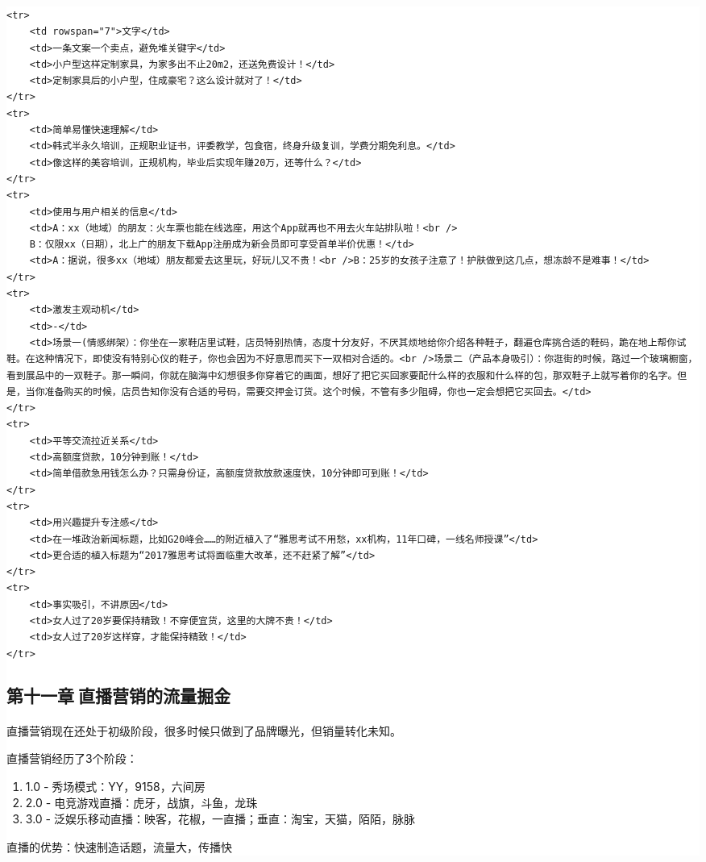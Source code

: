     <tr>
        <td rowspan="7">文字</td>
        <td>一条文案一个卖点，避免堆关键字</td>
        <td>小户型这样定制家具，为家多出不止20m2，还送免费设计！</td>
        <td>定制家具后的小户型，住成豪宅？这么设计就对了！</td>
    </tr>
    <tr>
        <td>简单易懂快速理解</td>
        <td>韩式半永久培训，正规职业证书，评委教学，包食宿，终身升级复训，学费分期免利息。</td>
        <td>像这样的美容培训，正规机构，毕业后实现年赚20万，还等什么？</td>
    </tr>
    <tr>
        <td>使用与用户相关的信息</td>
        <td>A：xx（地域）的朋友：火车票也能在线选座，用这个App就再也不用去火车站排队啦！<br />
        B：仅限xx（日期），北上广的朋友下载App注册成为新会员即可享受首单半价优惠！</td>
        <td>A：据说，很多xx（地域）朋友都爱去这里玩，好玩儿又不贵！<br />B：25岁的女孩子注意了！护肤做到这几点，想冻龄不是难事！</td>
    </tr>
    <tr>
        <td>激发主观动机</td>
        <td>-</td>
        <td>场景一(情感绑架）：你坐在一家鞋店里试鞋，店员特别热情，态度十分友好，不厌其烦地给你介绍各种鞋子，翻遍仓库挑合适的鞋码，跪在地上帮你试鞋。在这种情况下，即使没有特别心仪的鞋子，你也会因为不好意思而买下一双相对合适的。<br />场景二（产品本身吸引）：你逛街的时候，路过一个玻璃橱窗，看到展品中的一双鞋子。那一瞬间，你就在脑海中幻想很多你穿着它的画面，想好了把它买回家要配什么样的衣服和什么样的包，那双鞋子上就写着你的名字。但是，当你准备购买的时候，店员告知你没有合适的号码，需要交押金订货。这个时候，不管有多少阻碍，你也一定会想把它买回去。</td>
    </tr>
    <tr>
        <td>平等交流拉近关系</td>
        <td>高额度贷款，10分钟到账！</td>
        <td>简单借款急用钱怎么办？只需身份证，高额度贷款放款速度快，10分钟即可到账！</td>
    </tr>
    <tr>
        <td>用兴趣提升专注感</td>
        <td>在一堆政治新闻标题，比如G20峰会……的附近植入了“雅思考试不用愁，xx机构，11年口碑，一线名师授课”</td>
        <td>更合适的植入标题为“2017雅思考试将面临重大改革，还不赶紧了解”</td>
    </tr>
    <tr>
        <td>事实吸引，不讲原因</td>
        <td>女人过了20岁要保持精致！不穿便宜货，这里的大牌不贵！</td>
        <td>女人过了20岁这样穿，才能保持精致！</td>
    </tr>
</table>

## 第十一章 直播营销的流量掘金

直播营销现在还处于初级阶段，很多时候只做到了品牌曝光，但销量转化未知。

直播营销经历了3个阶段：

1. 1.0 - 秀场模式：YY，9158，六间房
2. 2.0 - 电竞游戏直播：虎牙，战旗，斗鱼，龙珠
3. 3.0 - 泛娱乐移动直播：映客，花椒，一直播；垂直：淘宝，天猫，陌陌，脉脉

直播的优势：快速制造话题，流量大，传播快
